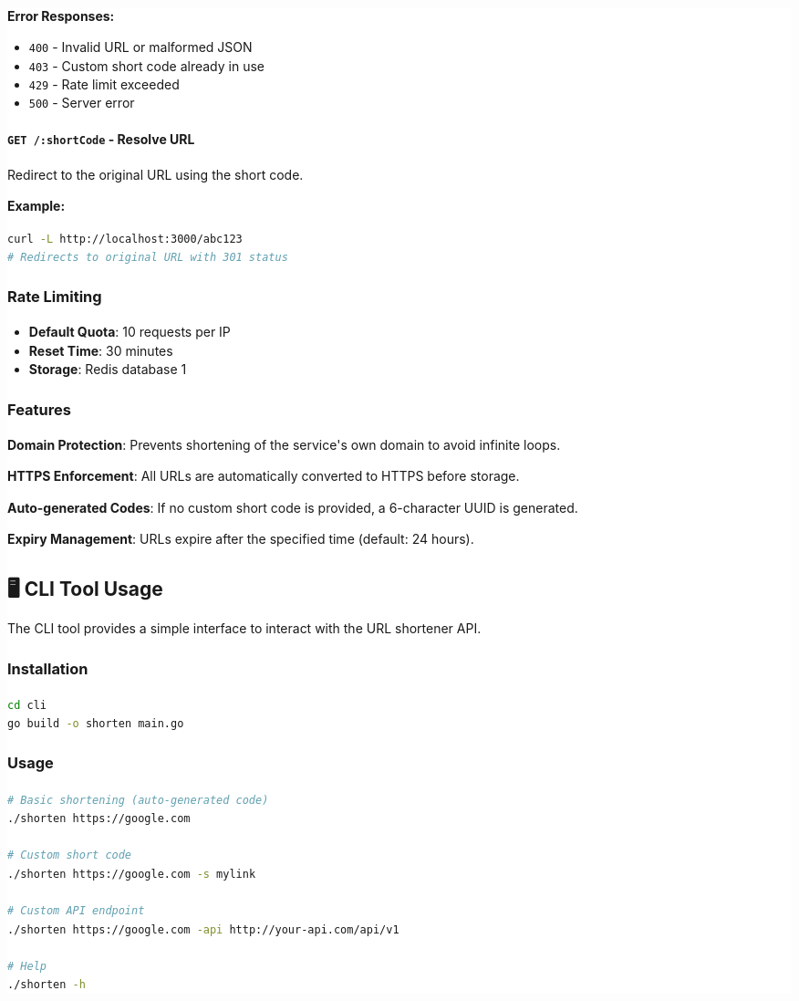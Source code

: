 **Error Responses:**
- `400` - Invalid URL or malformed JSON
- `403` - Custom short code already in use
- `429` - Rate limit exceeded
- `500` - Server error

#### `GET /:shortCode` - Resolve URL
Redirect to the original URL using the short code.

**Example:**
```bash
curl -L http://localhost:3000/abc123
# Redirects to original URL with 301 status
```

### Rate Limiting
- **Default Quota**: 10 requests per IP
- **Reset Time**: 30 minutes
- **Storage**: Redis database 1

### Features

**Domain Protection**: Prevents shortening of the service's own domain to avoid infinite loops.

**HTTPS Enforcement**: All URLs are automatically converted to HTTPS before storage.

**Auto-generated Codes**: If no custom short code is provided, a 6-character UUID is generated.

**Expiry Management**: URLs expire after the specified time (default: 24 hours).

## 🖥️ CLI Tool Usage

The CLI tool provides a simple interface to interact with the URL shortener API.

### Installation
```bash
cd cli
go build -o shorten main.go
```

### Usage
```bash
# Basic shortening (auto-generated code)
./shorten https://google.com

# Custom short code
./shorten https://google.com -s mylink

# Custom API endpoint
./shorten https://google.com -api http://your-api.com/api/v1

# Help
./shorten -h
```

